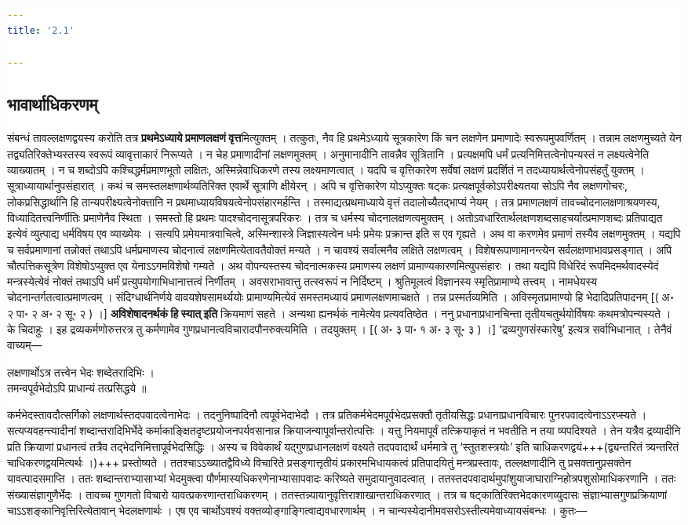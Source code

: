 ```yaml
---
title: '2.1'

---
```


## भावार्थाधिकरणम्

संबन्धं तावल्लक्षणद्वयस्य करोति तत्र **प्रथमेऽध्याये प्रमाणलक्षणं वृत्त**मित्युक्तम् । तत्कुतः, नैव हि प्रथमेऽध्याये सूत्रकारेण किं चन लक्षणेन प्रमाणादेः स्वरूपमुपवर्णितम् । तन्नाम लक्षणमुच्यते येन तद्व्यतिरिक्तेभ्यस्तस्य स्वरूपं व्यावृत्ताकारं निरूप्यते । न चेह प्रमाणादीनां लक्षणमुक्तम् । अनुमानादीनि तावन्नैव सूत्रितानि । प्रत्यक्षमपि धर्मं प्रत्यनिमित्तत्वेनोपन्यस्तं न लक्ष्यत्वेनेति व्याख्यातम् । न च शब्दोऽपि कश्चिद्धर्मप्रमाणभूतो लक्षितः, अस्मिन्नेवाधिकरणे तस्य लक्ष्यमाणत्वात् । यदपि च वृत्तिकारेण सर्वेषां लक्षणं प्रदर्शितं न तदध्यायार्थत्वेनोपसंहर्तुं युक्तम् । सूत्राध्यायार्थानुपसंहारात् । कथं च समस्तलक्षणार्थव्यतिरिक्त एवार्थे सूत्राणि क्षीयेरन् । अपि च वृत्तिकारेण योऽप्युक्तः षट्कः प्रत्यक्षपूर्वकोऽपरीक्ष्यतया सोऽपि नैव लक्षणगोचरः, लोकप्रसिद्धार्थानि हि तान्यपरीक्ष्यत्वेनोक्तानि न प्रथमाध्यायविषयत्वेनोपसंहारमर्हन्ति । तस्माद्यत्प्रथमाध्याये वृत्तं तदालोच्यैतद्भाप्यं नेयम् । तत्र प्रमाणलक्षणं तावच्चोदनालक्षणाश्रयणस्य, विध्यादितत्त्वनिर्णीतिः प्रमाणेनैव स्थिता । समस्तो हि प्रथमः पादश्चोदनासूत्रपरिकरः । तत्र च धर्मस्य चोदनालक्षणत्वमुक्तम् । अतोऽवधारितार्थलक्षणशब्दसाहचर्यात्प्रमाणशब्दः प्रतिपाद्यत इत्येवं व्युत्पाद्य धर्मविषय एव व्याख्येयः । सत्यपि प्रमेयमात्रवाचित्वे, अस्मिन्शास्त्रे जिज्ञास्यत्वेन धर्मः प्रमेयः प्रक्रान्त इति स एव गृह्यते । अथ वा करणमेव प्रमाणं तस्यैव लक्षणमुक्तम् । यद्यपि च सर्वप्रमाणानां तन्नोक्तं तथाऽपि धर्मप्रमाणस्य चोदनात्वं लक्षणमित्येतावतैवोक्तं मन्यते । न चावश्यं सर्वात्मनैव लक्षिते लक्षणत्वम् । विशेषरूपाणामानन्त्येन सर्वलक्षणाभावप्रसङ्गात् । अपि चौत्पत्तिकसूत्रेण विशेषोऽप्युक्त एव येनाऽऽगमविशेषो गम्यते । अथ वोपन्यस्तस्य चोदनात्मकस्य प्रमाणस्य लक्षणं प्रामाण्यकारणमित्युपसंहारः । तथा यद्यपि विधेरिदं रूपमिदमर्थवादस्येदं मन्त्रस्येत्येवं नोक्तं तथाऽपि धर्मं प्रत्युपयोगाभिधानात्तत्वं निर्णीतम् । अवसराभावात्तु तत्स्वरूपं न निर्दिष्टम् । श्रुतिमूलत्वं विज्ञानस्य स्मृतिप्रामाण्ये तत्त्वम् । नामधेयस्य चोदनान्तर्गतत्वात्प्रमाणत्वम् । संदिग्धार्थनिर्णये वावयशेषसामर्थ्ययोः प्रामाण्यमित्येवं समस्तमध्यायं प्रमाणलक्षणमाचक्षते । तन्न प्रस्मर्तव्यमिति । अविस्मृतप्रामाण्यो हि भेदादिप्रतिपादनम्  \[( अ॰ २ पा॰ २ अ॰ २ सू॰ २ ) ।\] **अविशेषादनर्थकं हि स्यात् इति** क्रियमाणं सहते । अन्यथा ह्यनर्थकं नामेत्येव प्रत्यवतिष्ठेत । ननु प्रधानाप्रधानचिन्ता तृतीयचतुर्थयोर्विषयः कथमत्रोपन्यस्यते । के चिदाहुः । इह द्रव्यकर्मणोरुत्तरत्र तु कर्मणामेव गुणप्रधानत्वविचारादपौनरुक्त्यमिति । तदयुक्तम् ।  \[( अ॰ ३ पा॰ १ अ॰ ३ सू॰ ३ ) ।\] ‘द्रव्यगुणसंस्कारेषु’ इत्यत्र सर्वाभिधानात् । तेनैवं वाच्यम्—

लक्षणार्थोऽत्र तत्त्वेन भेदः शब्देतरादिभिः ।  
तमन्वपूर्वभेदोऽपि प्राधान्यं तत्प्रसिद्धये ॥  


कर्मभेदस्तावदौत्सर्गिको लक्षणार्थस्तदपवादत्वेनाभेदः । तदनुनिष्पादिनौ त्वपूर्वभेदाभेदौ । तत्र प्रतिकर्मभेदमपूर्वभेदप्रसक्तौ तृतीयसिद्धः प्रधानाप्रधानविचारः पुनरपवादत्वेनाऽऽरप्स्यते । सत्यप्यवहन्त्यादीनां शब्दान्तरादिभिर्भेदे कर्माकाङ्क्षितदृष्टप्रयोजनपर्यवसानान्न क्रियाजन्यापूर्वान्तरोत्पत्तिः । यत्तु नियमापूर्वं तत्क्रियाकृतं न भवतीति न तया व्यपदिश्यते । तेन यत्रैव द्रव्यादीनि प्रति क्रियाणां प्रधानत्वं तत्रैव तद्भेदनिमित्तापूर्वभेदसिद्धिः । अस्य च विवेकार्थं यद्गुणप्रधानलक्षणं वक्ष्यते तदपवादार्थं धर्ममात्रे तु ‘स्तुतशस्त्रयोः’ इति चाधिकरणद्वयं+++(द्व्यन्तरितं त्र्यन्तरितं चाधिकरणद्वयमित्यर्थः ।)+++ प्रस्तोष्यते । ततश्चाऽऽख्यातद्वैविध्ये विचारिते प्रसङ्गात्तृतीयं प्रकारमभिधायकत्वं प्रतिपादयितुं मन्त्रप्रस्तावः, तल्लक्षणादीनि तु प्रसक्तानुप्रसक्तेन यावत्पादसमाप्ति । ततः शब्दान्तराभ्यासाभ्यां भेदमुक्त्वा पौर्णमास्यधिकरणेनाभ्यासापवादः करिष्यते समुदायानुवादत्वात् । ततस्तदपवादार्थमुपांशुयाजाघाराग्निहोत्रपशुसोमाधिकरणानि । ततः संख्यासंज्ञागुणैर्भेदः । तावच्च गुणगतो विचारो यावत्प्रकरणान्तराधिकरणम् । ततस्तन्न्यायानुवृत्तिराशाखान्तराधिकरणात् । तत्र च षट्कातिरिक्तभेदकारणव्युदासः संज्ञाभ्यासगुणप्रक्रियाणां चाऽऽशङ्कानिवृत्तिरित्येतावान् भेदलक्षणार्थः । एष एव चार्थोऽवश्यं वक्तव्योङ्गाङ्गित्वाद्यवधारणार्थम् । न चान्यस्येदानीमवसरोऽस्तीत्यमेवाध्यायसंबन्धः । कुतः—
